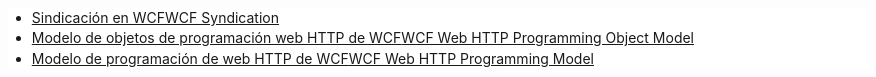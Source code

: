 - [<span data-ttu-id="ae2ff-206">Sindicación en WCF</span><span class="sxs-lookup"><span data-stu-id="ae2ff-206">WCF Syndication</span></span>](../../../../docs/framework/wcf/feature-details/wcf-syndication.md)
- [<span data-ttu-id="ae2ff-207">Modelo de objetos de programación web HTTP de WCF</span><span class="sxs-lookup"><span data-stu-id="ae2ff-207">WCF Web HTTP Programming Object Model</span></span>](../../../../docs/framework/wcf/feature-details/wcf-web-http-programming-object-model.md)
- [<span data-ttu-id="ae2ff-208">Modelo de programación de web HTTP de WCF</span><span class="sxs-lookup"><span data-stu-id="ae2ff-208">WCF Web HTTP Programming Model</span></span>](../../../../docs/framework/wcf/feature-details/wcf-web-http-programming-model.md)

